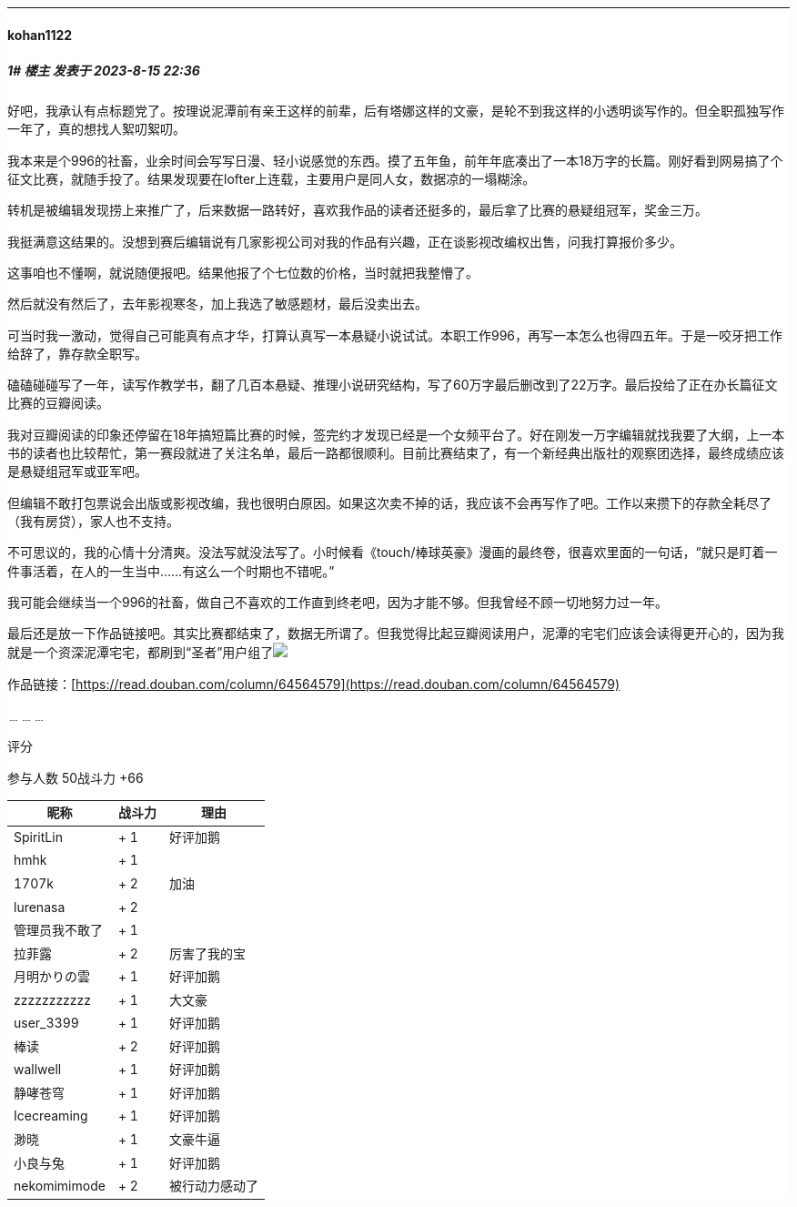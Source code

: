 
*****

####  kohan1122  
##### 1#       楼主       发表于 2023-8-15 22:36

好吧，我承认有点标题党了。按理说泥潭前有亲王这样的前辈，后有塔娜这样的文豪，是轮不到我这样的小透明谈写作的。但全职孤独写作一年了，真的想找人絮叨絮叨。

我本来是个996的社畜，业余时间会写写日漫、轻小说感觉的东西。摸了五年鱼，前年年底凑出了一本18万字的长篇。刚好看到网易搞了个征文比赛，就随手投了。结果发现要在lofter上连载，主要用户是同人女，数据凉的一塌糊涂。

转机是被编辑发现捞上来推广了，后来数据一路转好，喜欢我作品的读者还挺多的，最后拿了比赛的悬疑组冠军，奖金三万。

我挺满意这结果的。没想到赛后编辑说有几家影视公司对我的作品有兴趣，正在谈影视改编权出售，问我打算报价多少。

这事咱也不懂啊，就说随便报吧。结果他报了个七位数的价格，当时就把我整懵了。

然后就没有然后了，去年影视寒冬，加上我选了敏感题材，最后没卖出去。

可当时我一激动，觉得自己可能真有点才华，打算认真写一本悬疑小说试试。本职工作996，再写一本怎么也得四五年。于是一咬牙把工作给辞了，靠存款全职写。

磕磕碰碰写了一年，读写作教学书，翻了几百本悬疑、推理小说研究结构，写了60万字最后删改到了22万字。最后投给了正在办长篇征文比赛的豆瓣阅读。

我对豆瓣阅读的印象还停留在18年搞短篇比赛的时候，签完约才发现已经是一个女频平台了。好在刚发一万字编辑就找我要了大纲，上一本书的读者也比较帮忙，第一赛段就进了关注名单，最后一路都很顺利。目前比赛结束了，有一个新经典出版社的观察团选择，最终成绩应该是悬疑组冠军或亚军吧。

但编辑不敢打包票说会出版或影视改编，我也很明白原因。如果这次卖不掉的话，我应该不会再写作了吧。工作以来攒下的存款全耗尽了（我有房贷），家人也不支持。

不可思议的，我的心情十分清爽。没法写就没法写了。小时候看《touch/棒球英豪》漫画的最终卷，很喜欢里面的一句话，“就只是盯着一件事活着，在人的一生当中……有这么一个时期也不错呢。”

我可能会继续当一个996的社畜，做自己不喜欢的工作直到终老吧，因为才能不够。但我曾经不顾一切地努力过一年。

最后还是放一下作品链接吧。其实比赛都结束了，数据无所谓了。但我觉得比起豆瓣阅读用户，泥潭的宅宅们应该会读得更开心的，因为我就是一个资深泥潭宅宅，都刷到“圣者”用户组了<img src="https://static.saraba1st.com/image/smiley/face2017/067.png" referrerpolicy="no-referrer">

作品链接：[https://read.douban.com/column/64564579](https://read.douban.com/column/64564579)

﹍﹍﹍

评分

 参与人数 50战斗力 +66

|昵称|战斗力|理由|
|----|---|---|
| SpiritLin| + 1|好评加鹅|
| hmhk| + 1||
| 1707k| + 2|加油|
| lurenasa| + 2||
| 管理员我不敢了| + 1||
| 拉菲露| + 2|厉害了我的宝|
| 月明かりの雲| + 1|好评加鹅|
| zzzzzzzzzzz| + 1|大文豪|
| user_3399| + 1|好评加鹅|
| 棒读| + 2|好评加鹅|
| wallwell| + 1|好评加鹅|
| 静哮苍穹| + 1|好评加鹅|
| Icecreaming| + 1|好评加鹅|
| 渺晓| + 1|文豪牛逼|
| 小良与兔| + 1|好评加鹅|
| nekomimimode| + 2|被行动力感动了|